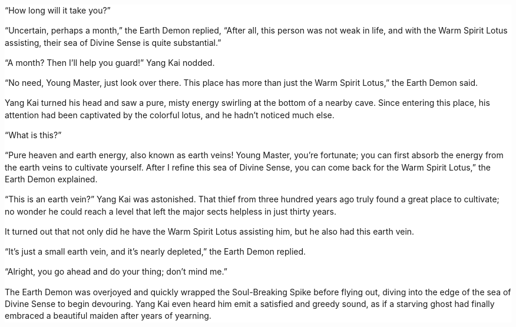 “How long will it take you?”

“Uncertain, perhaps a month,” the Earth Demon replied, “After all, this person was not weak in life, and with the Warm Spirit Lotus assisting, their sea of Divine Sense is quite substantial.”

“A month? Then I’ll help you guard!” Yang Kai nodded.

“No need, Young Master, just look over there. This place has more than just the Warm Spirit Lotus,” the Earth Demon said.

Yang Kai turned his head and saw a pure, misty energy swirling at the bottom of a nearby cave. Since entering this place, his attention had been captivated by the colorful lotus, and he hadn’t noticed much else.

“What is this?”

“Pure heaven and earth energy, also known as earth veins! Young Master, you’re fortunate; you can first absorb the energy from the earth veins to cultivate yourself. After I refine this sea of Divine Sense, you can come back for the Warm Spirit Lotus,” the Earth Demon explained.

“This is an earth vein?” Yang Kai was astonished. That thief from three hundred years ago truly found a great place to cultivate; no wonder he could reach a level that left the major sects helpless in just thirty years.

It turned out that not only did he have the Warm Spirit Lotus assisting him, but he also had this earth vein.

“It’s just a small earth vein, and it’s nearly depleted,” the Earth Demon replied.

“Alright, you go ahead and do your thing; don’t mind me.”

The Earth Demon was overjoyed and quickly wrapped the Soul-Breaking Spike before flying out, diving into the edge of the sea of Divine Sense to begin devouring. Yang Kai even heard him emit a satisfied and greedy sound, as if a starving ghost had finally embraced a beautiful maiden after years of yearning.
